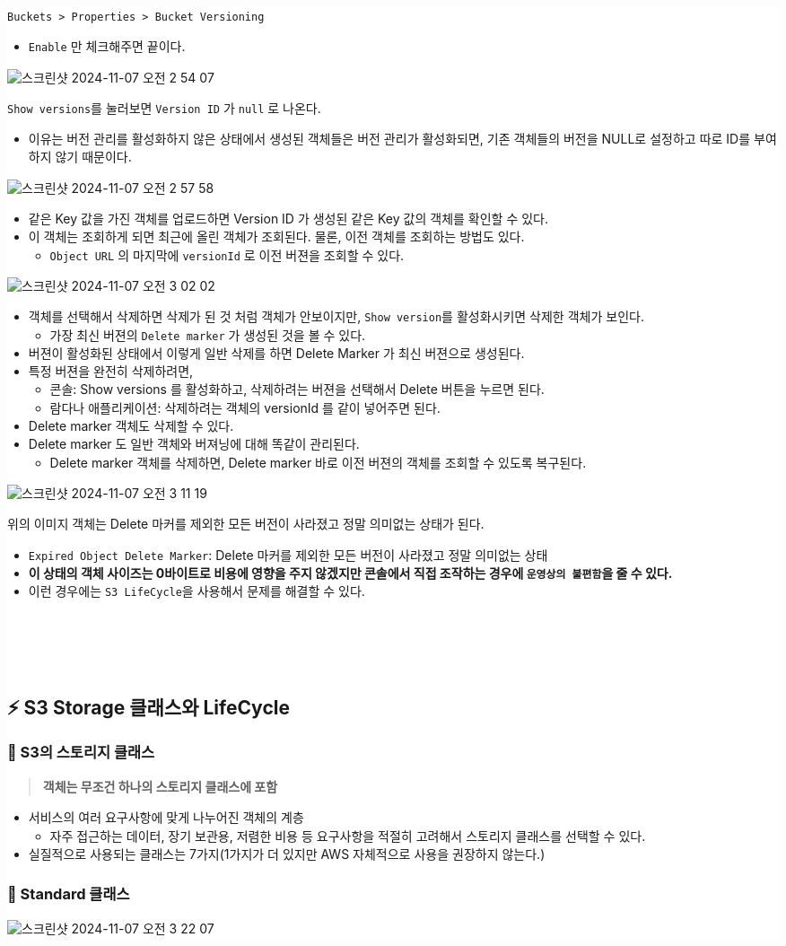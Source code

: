 `Buckets > Properties > Bucket Versioning`
- `Enable` 만 체크해주면 끝이다.

<img width="500" alt="스크린샷 2024-11-07 오전 2 54 07" src="https://github.com/user-attachments/assets/21e7bce6-beb0-43e7-a910-bb350f2e9f90">

`Show versions`를 눌러보면 `Version ID` 가 `null` 로 나온다. 

- 이유는 버전 관리를 활성화하지 않은 상태에서 생성된 객체들은 버전 관리가 활성화되면, 기존 객체들의 버전을 NULL로 설정하고 따로 ID를 부여하지 않기 때문이다.

<img width="500" alt="스크린샷 2024-11-07 오전 2 57 58" src="https://github.com/user-attachments/assets/16f62562-5bd5-48b2-8efb-5b5d2d257353">

- 같은 Key 값을 가진 객체를 업로드하면 Version ID 가 생성된 같은 Key 값의 객체를 확인할 수 있다.
- 이 객체는 조회하게 되면 최근에 올린 객체가 조회된다. 물론, 이전 객체를 조회하는 방법도 있다.
  - `Object URL` 의 마지막에 `versionId` 로 이전 버젼을 조회할 수 있다.

<img width="500" alt="스크린샷 2024-11-07 오전 3 02 02" src="https://github.com/user-attachments/assets/6b3fc420-7e9d-4c6f-b0bb-37032b27b16f">

- 객체를 선택해서 삭제하면 삭제가 된 것 처럼 객체가 안보이지만, `Show version`를 활성화시키면 삭제한 객체가 보인다.
  - 가장 최신 버젼의 `Delete marker` 가 생성된 것을 볼 수 있다.
- 버젼이 활성화된 상태에서 이렇게 일반 삭제를 하면 Delete Marker 가 최신 버젼으로 생성된다. 
- 특정 버젼을 완전히 삭제하려면, 
  - 콘솔: Show versions 를 활성화하고, 삭제하려는 버젼을 선택해서 Delete 버튼을 누르면 된다.
  - 람다나 애플리케이션: 삭제하려는 객체의 versionId 를 같이 넣어주면 된다.
- Delete marker 객체도 삭제할 수 있다.
- Delete marker 도 일반 객체와 버져닝에 대해 똑같이 관리된다.
  - Delete marker 객체를 삭제하면, Delete marker 바로 이전 버젼의 객체를 조회할 수 있도록 복구된다.

<img width="500" alt="스크린샷 2024-11-07 오전 3 11 19" src="https://github.com/user-attachments/assets/ed08a3d7-fdeb-4ec3-8c6b-6a4c4b4c387d">

위의 이미지 객체는 Delete 마커를 제외한 모든 버전이 사라졌고 정말 의미없는 상태가 된다.
- `Expired Object Delete Marker`: Delete 마커를 제외한 모든 버전이 사라졌고 정말 의미없는 상태
- **이 상태의 객체 사이즈는 0바이트로 비용에 영향을 주지 않겠지만 콘솔에서 직접 조작하는 경우에 `운영상의 불편함`을 줄 수 있다.**
- 이런 경우에는 `S3 LifeCycle`을 사용해서 문제를 해결할 수 있다.

<br/>

<br/>

<br/>

## ⚡️ S3 Storage 클래스와 LifeCycle

### 🔋 S3의 스토리지 클래스

> **객체는 무조건 하나의 스토리지 클래스에 포함**

- 서비스의 여러 요구사항에 맞게 나누어진 객체의 계층
  - 자주 접근하는 데이터, 장기 보관용, 저렴한 비용 등 요구사항을 적절히 고려해서 스토리지 클래스를 선택할 수 있다.
- 실질적으로 사용되는 클래스는 7가지(1가지가 더 있지만 AWS 자체적으로 사용을 권장하지 않는다.)

### 🔋 Standard 클래스

<img width="750" alt="스크린샷 2024-11-07 오전 3 22 07" src="https://github.com/user-attachments/assets/c4575702-35c7-4638-8b91-ada404c6e02b">
